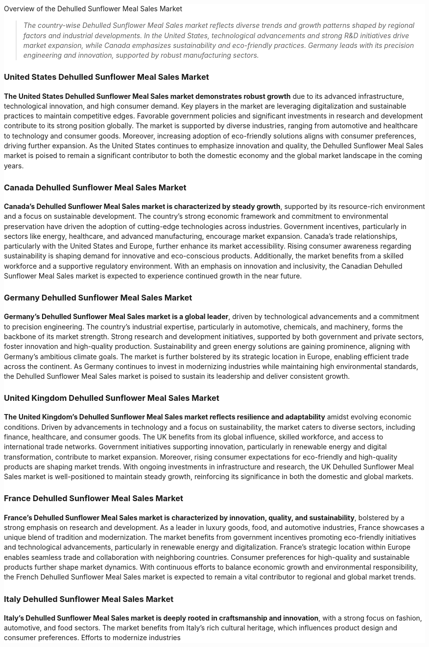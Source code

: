 Overview of the Dehulled Sunflower Meal Sales Market<br /></span></h1><blockquote><p><em><span class="">The country-wise Dehulled Sunflower Meal Sales market reflects diverse trends and growth patterns shaped by regional factors and industrial developments. In the United States, technological advancements and strong R&amp;D initiatives drive market expansion, while Canada emphasizes sustainability and eco-friendly practices. Germany leads with its precision engineering and innovation, supported by robust manufacturing sectors.</span></em></p></blockquote><h3><strong>United States Dehulled Sunflower Meal Sales Market</strong></h3><p><strong>The United States Dehulled Sunflower Meal Sales market demonstrates robust growth</strong> due to its advanced infrastructure, technological innovation, and high consumer demand. Key players in the market are leveraging digitalization and sustainable practices to maintain competitive edges. Favorable government policies and significant investments in research and development contribute to its strong position globally. The market is supported by diverse industries, ranging from automotive and healthcare to technology and consumer goods. Moreover, increasing adoption of eco-friendly solutions aligns with consumer preferences, driving further expansion. As the United States continues to emphasize innovation and quality, the Dehulled Sunflower Meal Sales market is poised to remain a significant contributor to both the domestic economy and the global market landscape in the coming years.</p><h3><strong>Canada Dehulled Sunflower Meal Sales Market</strong></h3><p><strong>Canada&rsquo;s Dehulled Sunflower Meal Sales market is characterized by steady growth</strong>, supported by its resource-rich environment and a focus on sustainable development. The country&rsquo;s strong economic framework and commitment to environmental preservation have driven the adoption of cutting-edge technologies across industries. Government incentives, particularly in sectors like energy, healthcare, and advanced manufacturing, encourage market expansion. Canada&rsquo;s trade relationships, particularly with the United States and Europe, further enhance its market accessibility. Rising consumer awareness regarding sustainability is shaping demand for innovative and eco-conscious products. Additionally, the market benefits from a skilled workforce and a supportive regulatory environment. With an emphasis on innovation and inclusivity, the Canadian Dehulled Sunflower Meal Sales market is expected to experience continued growth in the near future.</p><h3><strong>Germany Dehulled Sunflower Meal Sales Market</strong></h3><p><strong>Germany&rsquo;s Dehulled Sunflower Meal Sales market is a global leader</strong>, driven by technological advancements and a commitment to precision engineering. The country&rsquo;s industrial expertise, particularly in automotive, chemicals, and machinery, forms the backbone of its market strength. Strong research and development initiatives, supported by both government and private sectors, foster innovation and high-quality production. Sustainability and green energy solutions are gaining prominence, aligning with Germany&rsquo;s ambitious climate goals. The market is further bolstered by its strategic location in Europe, enabling efficient trade across the continent. As Germany continues to invest in modernizing industries while maintaining high environmental standards, the Dehulled Sunflower Meal Sales market is poised to sustain its leadership and deliver consistent growth.</p><h3><strong>United Kingdom Dehulled Sunflower Meal Sales Market</strong></h3><p><strong>The United Kingdom&rsquo;s Dehulled Sunflower Meal Sales market reflects resilience and adaptability</strong> amidst evolving economic conditions. Driven by advancements in technology and a focus on sustainability, the market caters to diverse sectors, including finance, healthcare, and consumer goods. The UK benefits from its global influence, skilled workforce, and access to international trade networks. Government initiatives supporting innovation, particularly in renewable energy and digital transformation, contribute to market expansion. Moreover, rising consumer expectations for eco-friendly and high-quality products are shaping market trends. With ongoing investments in infrastructure and research, the UK Dehulled Sunflower Meal Sales market is well-positioned to maintain steady growth, reinforcing its significance in both the domestic and global markets.</p><h3><strong>France Dehulled Sunflower Meal Sales Market</strong></h3><p><strong>France&rsquo;s Dehulled Sunflower Meal Sales market is characterized by innovation, quality, and sustainability</strong>, bolstered by a strong emphasis on research and development. As a leader in luxury goods, food, and automotive industries, France showcases a unique blend of tradition and modernization. The market benefits from government incentives promoting eco-friendly initiatives and technological advancements, particularly in renewable energy and digitalization. France&rsquo;s strategic location within Europe enables seamless trade and collaboration with neighboring countries. Consumer preferences for high-quality and sustainable products further shape market dynamics. With continuous efforts to balance economic growth and environmental responsibility, the French Dehulled Sunflower Meal Sales market is expected to remain a vital contributor to regional and global market trends.</p><h3><strong>Italy Dehulled Sunflower Meal Sales Market</strong></h3><p><strong>Italy&rsquo;s Dehulled Sunflower Meal Sales market is deeply rooted in craftsmanship and innovation</strong>, with a strong focus on fashion, automotive, and food sectors. The market benefits from Italy&rsquo;s rich cultural heritage, which influences product design and consumer preferences. Efforts to modernize industries